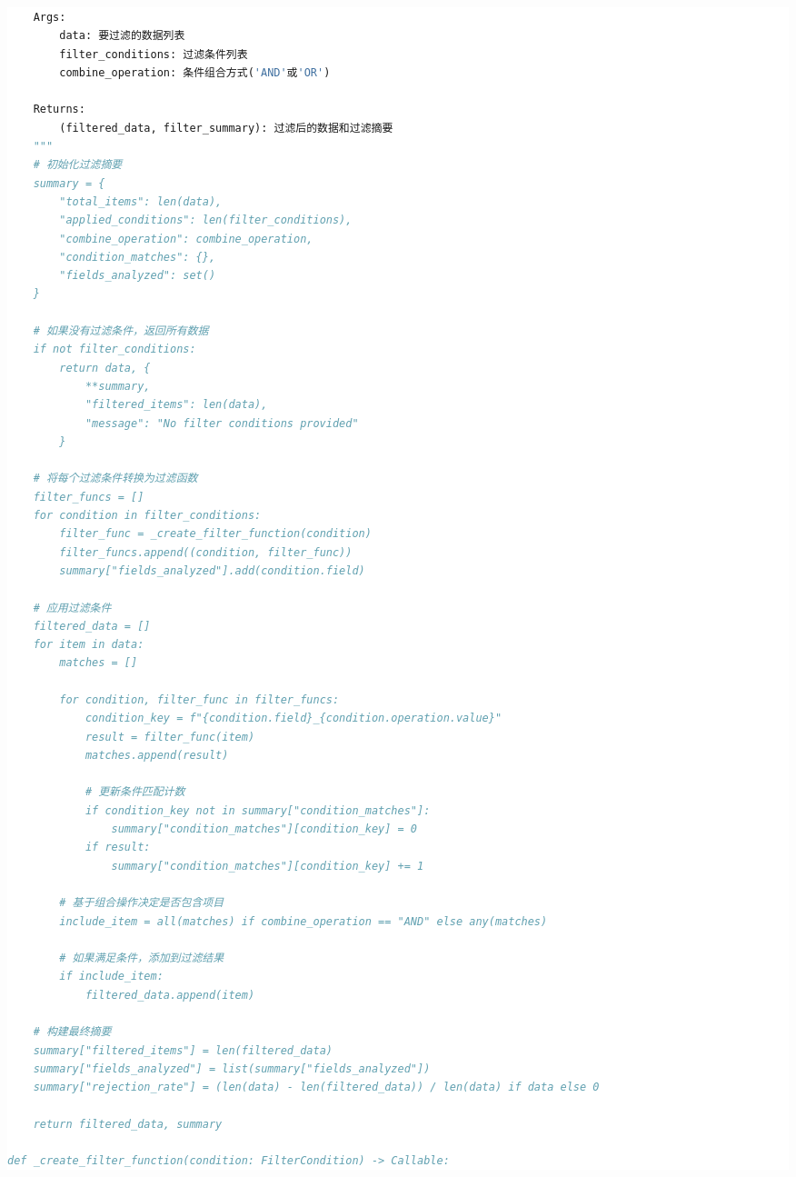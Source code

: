 ```python
    Args:
        data: 要过滤的数据列表
        filter_conditions: 过滤条件列表
        combine_operation: 条件组合方式('AND'或'OR')
        
    Returns:
        (filtered_data, filter_summary): 过滤后的数据和过滤摘要
    """
    # 初始化过滤摘要
    summary = {
        "total_items": len(data),
        "applied_conditions": len(filter_conditions),
        "combine_operation": combine_operation,
        "condition_matches": {},
        "fields_analyzed": set()
    }
    
    # 如果没有过滤条件，返回所有数据
    if not filter_conditions:
        return data, {
            **summary,
            "filtered_items": len(data),
            "message": "No filter conditions provided"
        }
    
    # 将每个过滤条件转换为过滤函数
    filter_funcs = []
    for condition in filter_conditions:
        filter_func = _create_filter_function(condition)
        filter_funcs.append((condition, filter_func))
        summary["fields_analyzed"].add(condition.field)
    
    # 应用过滤条件
    filtered_data = []
    for item in data:
        matches = []
        
        for condition, filter_func in filter_funcs:
            condition_key = f"{condition.field}_{condition.operation.value}"
            result = filter_func(item)
            matches.append(result)
            
            # 更新条件匹配计数
            if condition_key not in summary["condition_matches"]:
                summary["condition_matches"][condition_key] = 0
            if result:
                summary["condition_matches"][condition_key] += 1
        
        # 基于组合操作决定是否包含项目
        include_item = all(matches) if combine_operation == "AND" else any(matches)
        
        # 如果满足条件，添加到过滤结果
        if include_item:
            filtered_data.append(item)
    
    # 构建最终摘要
    summary["filtered_items"] = len(filtered_data)
    summary["fields_analyzed"] = list(summary["fields_analyzed"])
    summary["rejection_rate"] = (len(data) - len(filtered_data)) / len(data) if data else 0
    
    return filtered_data, summary

def _create_filter_function(condition: FilterCondition) -> Callable:
```